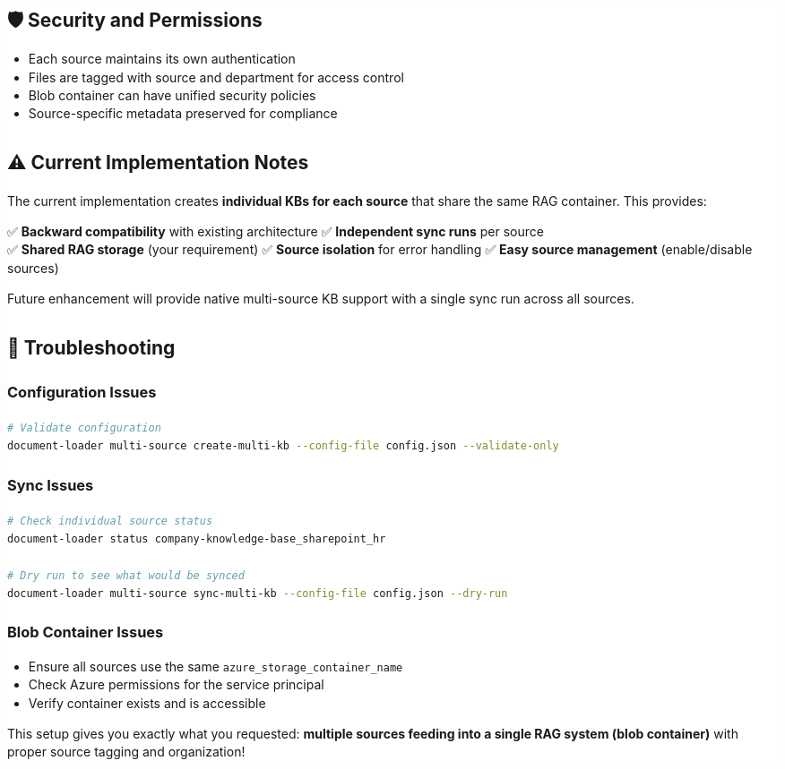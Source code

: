 ## 🛡️ Security and Permissions

- Each source maintains its own authentication
- Files are tagged with source and department for access control
- Blob container can have unified security policies
- Source-specific metadata preserved for compliance

## ⚠️ Current Implementation Notes

The current implementation creates **individual KBs for each source** that share the same RAG container. This provides:

✅ **Backward compatibility** with existing architecture
✅ **Independent sync runs** per source  
✅ **Shared RAG storage** (your requirement)
✅ **Source isolation** for error handling
✅ **Easy source management** (enable/disable sources)

Future enhancement will provide native multi-source KB support with a single sync run across all sources.

## 🔧 Troubleshooting

### Configuration Issues
```bash
# Validate configuration
document-loader multi-source create-multi-kb --config-file config.json --validate-only
```

### Sync Issues
```bash
# Check individual source status
document-loader status company-knowledge-base_sharepoint_hr

# Dry run to see what would be synced
document-loader multi-source sync-multi-kb --config-file config.json --dry-run
```

### Blob Container Issues
- Ensure all sources use the same `azure_storage_container_name`
- Check Azure permissions for the service principal
- Verify container exists and is accessible

This setup gives you exactly what you requested: **multiple sources feeding into a single RAG system (blob container)** with proper source tagging and organization!
